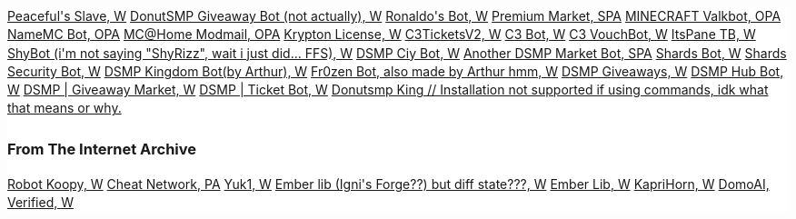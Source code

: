[Peaceful's Slave, W](https://discord.com/api/oauth2/authorize?client_id=1382616199585726475&permissions=0&scope=bot%20applications.commands)
[DonutSMP Giveaway Bot (not actually), W](https://discord.com/api/oauth2/authorize?client_id=1374799616729677895&permissions=0&scope=bot%20applications.commands)
[Ronaldo's Bot, W](https://discord.com/api/oauth2/authorize?client_id=1350592089012043817&permissions=0&scope=bot%20applications.commands)
[Premium Market, SPA](https://discord.com/api/oauth2/authorize?client_id=1364874692028141568&permissions=0&scope=bot%20applications.commands)
[MINECRAFT Valkbot, OPA](https://discord.com/api/oauth2/authorize?client_id=1365081999760425050&permissions=0&scope=bot%20applications.commands)
[NameMC Bot, OPA](https://discord.com/api/oauth2/authorize?client_id=935024128317063200&permissions=0&scope=bot%20applications.commands)
[MC@Home Modmail, OPA](https://discord.com/api/oauth2/authorize?client_id=729081716605452411&permissions=0&scope=bot%20applications.commands)
[Krypton License, W](https://discord.com/api/oauth2/authorize?client_id=1353730467924414574&permissions=0&scope=bot%20applications.commands)
[C3TicketsV2, W](https://discord.com/api/oauth2/authorize?client_id=1378095715812642967&permissions=0&scope=bot%20applications.commands)
[C3 Bot, W](https://discord.com/api/oauth2/authorize?client_id=1348884687514501162&permissions=0&scope=bot%20applications.commands)
[C3 VouchBot, W](https://discord.com/api/oauth2/authorize?client_id=1363219471489040528&permissions=0&scope=bot%20applications.commands)
[ItsPane TB, W](https://discord.com/api/oauth2/authorize?client_id=1348398103631368212&permissions=0&scope=bot%20applications.commands)
[ShyBot (i'm not saying "ShyRizz", wait i just did... FFS), W](https://discord.com/api/oauth2/authorize?client_id=1357909563466059937&permissions=0&scope=bot%20applications.commands)
[DSMP Ciy Bot, W](https://discord.com/api/oauth2/authorize?client_id=1312837617376694422&permissions=0&scope=bot%20applications.commands)
[Another DSMP Market Bot, SPA](https://discord.com/api/oauth2/authorize?client_id=1328400310640709764&permissions=0&scope=bot%20applications.commands)
[Shards Bot, W](https://discord.com/api/oauth2/authorize?client_id=1265610548868026390&permissions=0&scope=bot%20applications.commands)
[Shards Security Bot, W](https://discord.com/api/oauth2/authorize?client_id=1328626103669100566&permissions=0&scope=bot%20applications.commands)
[DSMP Kingdom Bot(by Arthur), W](https://discord.com/api/oauth2/authorize?client_id=1354914492479180840&permissions=0&scope=bot%20applications.commands)
[Fr0zen Bot, also made by Arthur hmm, W](https://discord.com/api/oauth2/authorize?client_id=1381419512103964672&permissions=0&scope=bot%20applications.commands)
[DSMP Giveaways, W](https://discord.com/api/oauth2/authorize?client_id=1264595546803273748&permissions=0&scope=bot%20applications.commands)
[DSMP Hub Bot, W](https://discord.com/api/oauth2/authorize?client_id=1384297576379060387&permissions=0&scope=bot%20applications.commands)
[DSMP | Giveaway Market, W](https://discord.com/api/oauth2/authorize?client_id=1373879585636352081&permissions=0&scope=bot%20applications.commands)
[DSMP | Ticket Bot, W](https://discord.com/api/oauth2/authorize?client_id=1373706825047736350&permissions=0&scope=bot%20applications.commands)
[Donutsmp King // Installation not supported if using commands, idk what that means or why.](https://discord.com/api/oauth2/authorize?client_id=1385255287413276763)

### **From The Internet Archive**
[Robot Koopy, W](http://discord.com/api/oauth2/authorize?client_id=1003344089980342274&permissions=8&scope=bot)
[Cheat Network, PA](http://discord.com/api/oauth2/authorize?client_id=1008477741223522305&permission=0&scope=bot)
[Yuk1, W](http://discord.com/api/oauth2/authorize?client_id=1011723846321176636&permission=0&scope=bot)
[Ember lib (Igni's Forge??) but diff state???, W](http://discord.com/api/oauth2/authorize?client_id=1298688622794510463&permission=0&scope=bot)
[Ember Lib, W](https://discord.com/api/oauth2/authorize?client_id=1298688622794510463&scope=bot)
[KapriHorn, W](https://discord.com/api/oauth2/authorize?client_id=1154234549925068861&scope=bot)
[DomoAI, Verified, W](https://discord.com/api/oauth2/authorize?client_id=1153984868804468756&scope=bot)